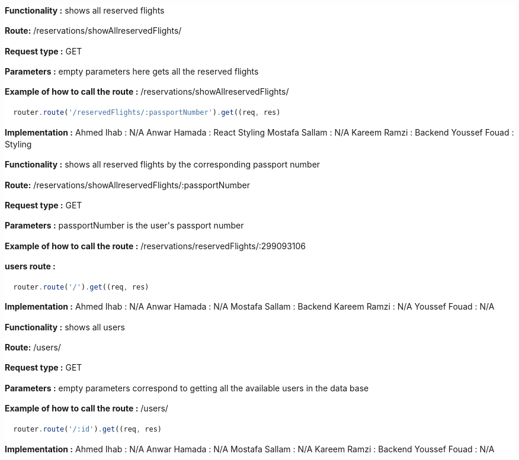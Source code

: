**Functionality :**  shows all reserved flights

**Route:** /reservations/showAllreservedFlights/

**Request type :** GET

**Parameters :** empty parameters here gets all the reserved flights

**Example of how to call the route :** /reservations/showAllreservedFlights/


 ```js
   router.route('/reservedFlights/:passportNumber').get((req, res)
   ```
**Implementation :** Ahmed Ihab : N/A
                     Anwar Hamada : React Styling
                     Mostafa Sallam : N/A
                     Kareem Ramzi : Backend 
                     Youssef Fouad : Styling

**Functionality :**  shows all reserved flights by the corresponding passport number

**Route:** /reservations/showAllreservedFlights/:passportNumber

**Request type :** GET

**Parameters :** passportNumber is the user's passport number

**Example of how to call the route :** /reservations/reservedFlights/:299093106





**users route :**

 ```js
   router.route('/').get((req, res)
   ```
**Implementation :** Ahmed Ihab : N/A
                     Anwar Hamada : N/A
                     Mostafa Sallam : Backend
                     Kareem Ramzi : N/A 
                     Youssef Fouad : N/A

**Functionality :**  shows all users

**Route:** /users/

**Request type :** GET

**Parameters :** empty parameters correspond to getting all the available users in the data base

**Example of how to call the route :** /users/


 ```js
   router.route('/:id').get((req, res)
   ```
**Implementation :** Ahmed Ihab : N/A
                     Anwar Hamada : N/A
                     Mostafa Sallam : N/A
                     Kareem Ramzi : Backend 
                     Youssef Fouad : N/A
